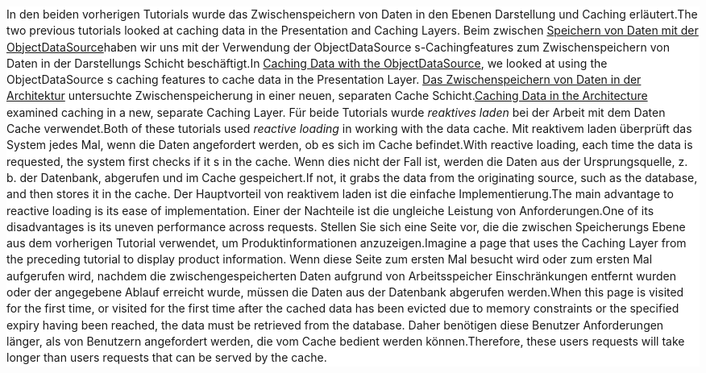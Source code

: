 <span data-ttu-id="39f0b-111">In den beiden vorherigen Tutorials wurde das Zwischenspeichern von Daten in den Ebenen Darstellung und Caching erläutert.</span><span class="sxs-lookup"><span data-stu-id="39f0b-111">The two previous tutorials looked at caching data in the Presentation and Caching Layers.</span></span> <span data-ttu-id="39f0b-112">Beim zwischen [Speichern von Daten mit der ObjectDataSource](caching-data-with-the-objectdatasource-vb.md)haben wir uns mit der Verwendung der ObjectDataSource s-Cachingfeatures zum Zwischenspeichern von Daten in der Darstellungs Schicht beschäftigt.</span><span class="sxs-lookup"><span data-stu-id="39f0b-112">In [Caching Data with the ObjectDataSource](caching-data-with-the-objectdatasource-vb.md), we looked at using the ObjectDataSource s caching features to cache data in the Presentation Layer.</span></span> <span data-ttu-id="39f0b-113">[Das Zwischenspeichern von Daten in der Architektur](caching-data-in-the-architecture-vb.md) untersuchte Zwischenspeicherung in einer neuen, separaten Cache Schicht.</span><span class="sxs-lookup"><span data-stu-id="39f0b-113">[Caching Data in the Architecture](caching-data-in-the-architecture-vb.md) examined caching in a new, separate Caching Layer.</span></span> <span data-ttu-id="39f0b-114">Für beide Tutorials wurde *reaktives laden* bei der Arbeit mit dem Daten Cache verwendet.</span><span class="sxs-lookup"><span data-stu-id="39f0b-114">Both of these tutorials used *reactive loading* in working with the data cache.</span></span> <span data-ttu-id="39f0b-115">Mit reaktivem laden überprüft das System jedes Mal, wenn die Daten angefordert werden, ob es sich im Cache befindet.</span><span class="sxs-lookup"><span data-stu-id="39f0b-115">With reactive loading, each time the data is requested, the system first checks if it s in the cache.</span></span> <span data-ttu-id="39f0b-116">Wenn dies nicht der Fall ist, werden die Daten aus der Ursprungsquelle, z. b. der Datenbank, abgerufen und im Cache gespeichert.</span><span class="sxs-lookup"><span data-stu-id="39f0b-116">If not, it grabs the data from the originating source, such as the database, and then stores it in the cache.</span></span> <span data-ttu-id="39f0b-117">Der Hauptvorteil von reaktivem laden ist die einfache Implementierung.</span><span class="sxs-lookup"><span data-stu-id="39f0b-117">The main advantage to reactive loading is its ease of implementation.</span></span> <span data-ttu-id="39f0b-118">Einer der Nachteile ist die ungleiche Leistung von Anforderungen.</span><span class="sxs-lookup"><span data-stu-id="39f0b-118">One of its disadvantages is its uneven performance across requests.</span></span> <span data-ttu-id="39f0b-119">Stellen Sie sich eine Seite vor, die die zwischen Speicherungs Ebene aus dem vorherigen Tutorial verwendet, um Produktinformationen anzuzeigen.</span><span class="sxs-lookup"><span data-stu-id="39f0b-119">Imagine a page that uses the Caching Layer from the preceding tutorial to display product information.</span></span> <span data-ttu-id="39f0b-120">Wenn diese Seite zum ersten Mal besucht wird oder zum ersten Mal aufgerufen wird, nachdem die zwischengespeicherten Daten aufgrund von Arbeitsspeicher Einschränkungen entfernt wurden oder der angegebene Ablauf erreicht wurde, müssen die Daten aus der Datenbank abgerufen werden.</span><span class="sxs-lookup"><span data-stu-id="39f0b-120">When this page is visited for the first time, or visited for the first time after the cached data has been evicted due to memory constraints or the specified expiry having been reached, the data must be retrieved from the database.</span></span> <span data-ttu-id="39f0b-121">Daher benötigen diese Benutzer Anforderungen länger, als von Benutzern angefordert werden, die vom Cache bedient werden können.</span><span class="sxs-lookup"><span data-stu-id="39f0b-121">Therefore, these users requests will take longer than users requests that can be served by the cache.</span></span>
